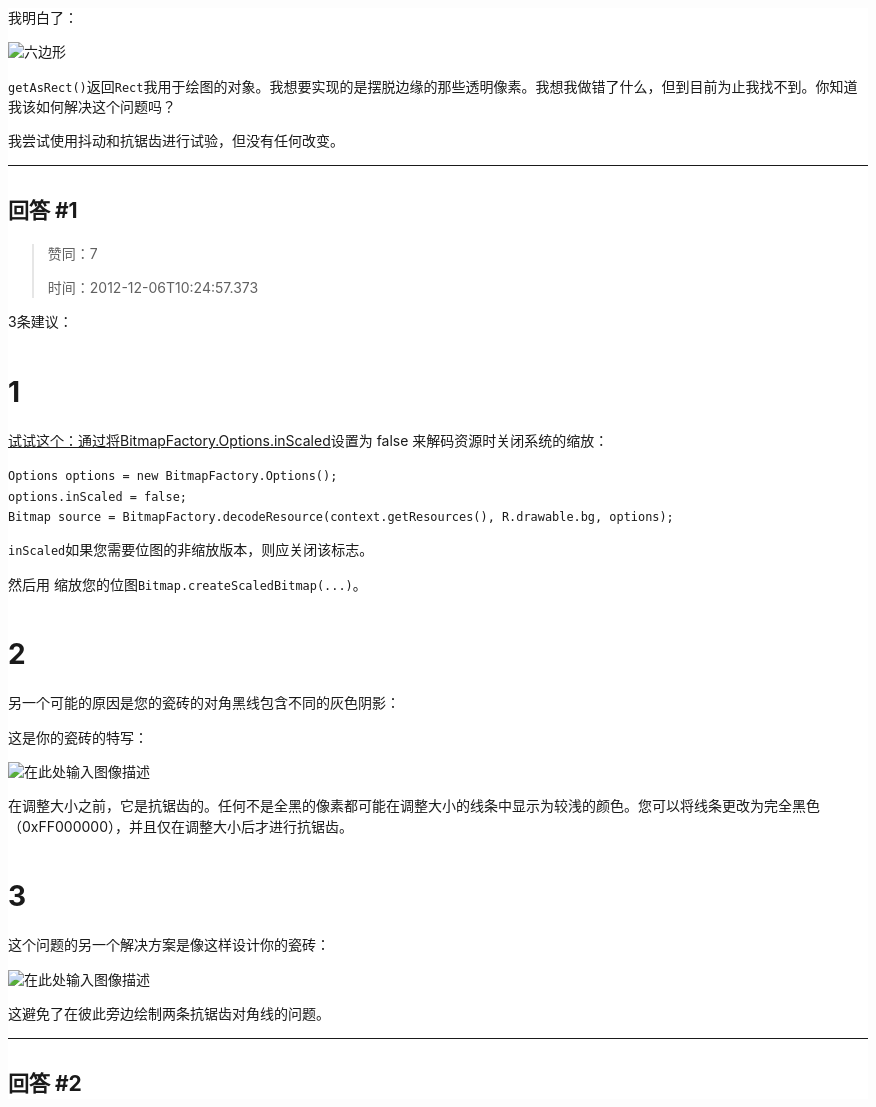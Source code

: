 我明白了：

![六边形](../Images/3f06cd3f35720a70123dbea8b90f1d11.png)

`getAsRect()`返回`Rect`我用于绘图的对象。我想要实现的是摆脱边缘的那些透明像素。我想我做错了什么，但到目前为止我找不到。你知道我该如何解决这个问题吗？

我尝试使用抖动和抗锯齿进行试验，但没有任何改变。

* * *

## 回答 #1

> 赞同：7
> 
> 时间：2012-12-06T10:24:57.373

3条建议：

# 1

[试试这个：通过将BitmapFactory.Options.inScaled](http://developer.android.com/reference/android/graphics/BitmapFactory.Options.html#inScaled)设置为 false 来解码资源时关闭系统的缩放：

```
Options options = new BitmapFactory.Options();
options.inScaled = false;
Bitmap source = BitmapFactory.decodeResource(context.getResources(), R.drawable.bg, options); 
```

`inScaled`如果您需要位图的非缩放版本，则应关闭该标志。

然后用 缩放您的位图`Bitmap.createScaledBitmap(...)`。

# 2

另一个可能的原因是您的瓷砖的对角黑线包含不同的灰色阴影：

这是你的瓷砖的特写：

![在此处输入图像描述](../Images/2497ee85094ee5e10724646068b5e95c.png)

在调整大小之前，它是抗锯齿的。任何不是全黑的像素都可能在调整大小的线条中显示为较浅的颜色。您可以将线条更改为完全黑色（0xFF000000），并且仅在调整大小后才进行抗锯齿。

# 3

这个问题的另一个解决方案是像这样设计你的瓷砖：

![在此处输入图像描述](../Images/51a678be6c03b53337194c5bff45ffdf.png)

这避免了在彼此旁边绘制两条抗锯齿对角线的问题。

* * *

## 回答 #2
